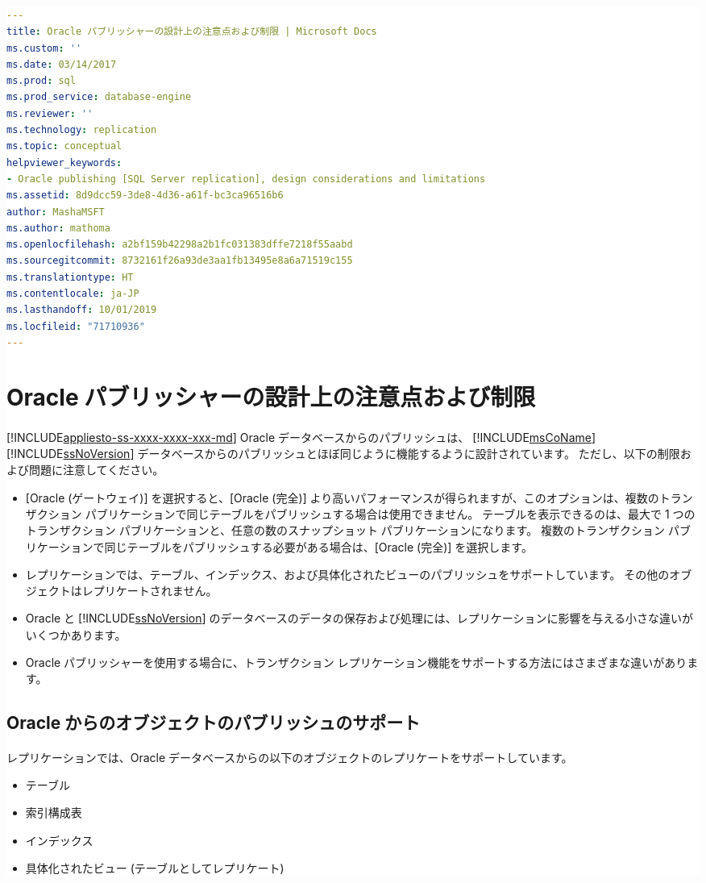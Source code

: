 ```yaml
---
title: Oracle パブリッシャーの設計上の注意点および制限 | Microsoft Docs
ms.custom: ''
ms.date: 03/14/2017
ms.prod: sql
ms.prod_service: database-engine
ms.reviewer: ''
ms.technology: replication
ms.topic: conceptual
helpviewer_keywords:
- Oracle publishing [SQL Server replication], design considerations and limitations
ms.assetid: 8d9dcc59-3de8-4d36-a61f-bc3ca96516b6
author: MashaMSFT
ms.author: mathoma
ms.openlocfilehash: a2bf159b42298a2b1fc031383dffe7218f55aabd
ms.sourcegitcommit: 8732161f26a93de3aa1fb13495e8a6a71519c155
ms.translationtype: HT
ms.contentlocale: ja-JP
ms.lasthandoff: 10/01/2019
ms.locfileid: "71710936"
---
```

# <a name="design-considerations-and-limitations-for-oracle-publishers"></a>Oracle パブリッシャーの設計上の注意点および制限
[!INCLUDE[appliesto-ss-xxxx-xxxx-xxx-md](../../../includes/appliesto-ss-xxxx-xxxx-xxx-md.md)]
  Oracle データベースからのパブリッシュは、 [!INCLUDE[msCoName](../../../includes/msconame-md.md)] [!INCLUDE[ssNoVersion](../../../includes/ssnoversion-md.md)] データベースからのパブリッシュとほぼ同じように機能するように設計されています。 ただし、以下の制限および問題に注意してください。  
  
-   [Oracle (ゲートウェイ)] を選択すると、[Oracle (完全)] より高いパフォーマンスが得られますが、このオプションは、複数のトランザクション パブリケーションで同じテーブルをパブリッシュする場合は使用できません。 テーブルを表示できるのは、最大で 1 つのトランザクション パブリケーションと、任意の数のスナップショット パブリケーションになります。 複数のトランザクション パブリケーションで同じテーブルをパブリッシュする必要がある場合は、[Oracle (完全)] を選択します。  
  
-   レプリケーションでは、テーブル、インデックス、および具体化されたビューのパブリッシュをサポートしています。 その他のオブジェクトはレプリケートされません。  
  
-   Oracle と [!INCLUDE[ssNoVersion](../../../includes/ssnoversion-md.md)] のデータベースのデータの保存および処理には、レプリケーションに影響を与える小さな違いがいくつかあります。  
  
-   Oracle パブリッシャーを使用する場合に、トランザクション レプリケーション機能をサポートする方法にはさまざまな違いがあります。  
  
## <a name="support-for-publishing-objects-from-oracle"></a>Oracle からのオブジェクトのパブリッシュのサポート  
 レプリケーションでは、Oracle データベースからの以下のオブジェクトのレプリケートをサポートしています。  
  
-   テーブル  
  
-   索引構成表  
  
-   インデックス  
  
-   具体化されたビュー (テーブルとしてレプリケート)  
  
